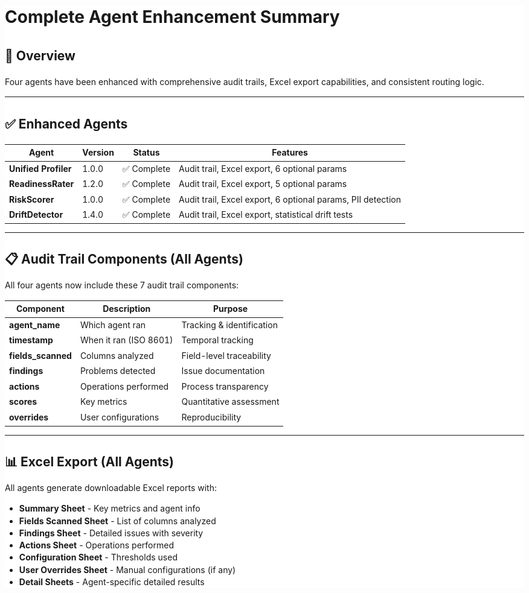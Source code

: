 # Complete Agent Enhancement Summary

## 🎯 Overview

Four agents have been enhanced with comprehensive audit trails, Excel export capabilities, and consistent routing logic.

---

## ✅ Enhanced Agents

| Agent | Version | Status | Features |
|-------|---------|--------|----------|
| **Unified Profiler** | 1.0.0 | ✅ Complete | Audit trail, Excel export, 6 optional params |
| **ReadinessRater** | 1.2.0 | ✅ Complete | Audit trail, Excel export, 5 optional params |
| **RiskScorer** | 1.0.0 | ✅ Complete | Audit trail, Excel export, 6 optional params, PII detection |
| **DriftDetector** | 1.4.0 | ✅ Complete | Audit trail, Excel export, statistical drift tests |

---

## 📋 Audit Trail Components (All Agents)

All four agents now include these 7 audit trail components:

| Component | Description | Purpose |
|-----------|-------------|---------|
| **agent_name** | Which agent ran | Tracking & identification |
| **timestamp** | When it ran (ISO 8601) | Temporal tracking |
| **fields_scanned** | Columns analyzed | Field-level traceability |
| **findings** | Problems detected | Issue documentation |
| **actions** | Operations performed | Process transparency |
| **scores** | Key metrics | Quantitative assessment |
| **overrides** | User configurations | Reproducibility |

---

## 📊 Excel Export (All Agents)

All agents generate downloadable Excel reports with:

- **Summary Sheet** - Key metrics and agent info
- **Fields Scanned Sheet** - List of columns analyzed
- **Findings Sheet** - Detailed issues with severity
- **Actions Sheet** - Operations performed
- **Configuration Sheet** - Thresholds used
- **User Overrides Sheet** - Manual configurations (if any)
- **Detail Sheets** - Agent-specific detailed results
